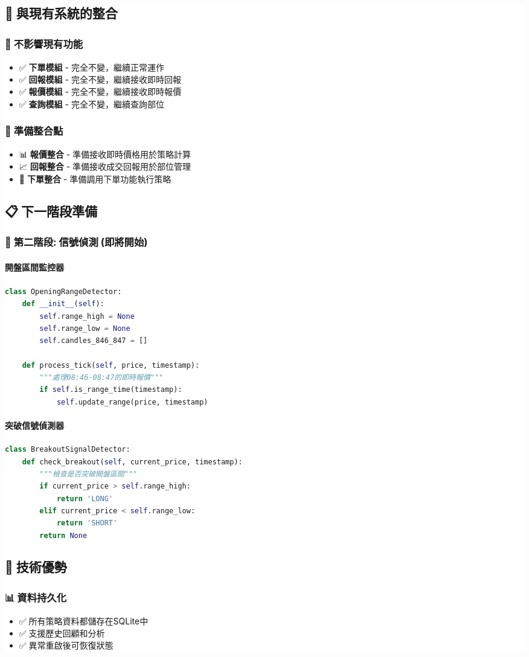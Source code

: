 ## 🎯 **與現有系統的整合**

### 🔄 **不影響現有功能**
- ✅ **下單模組** - 完全不變，繼續正常運作
- ✅ **回報模組** - 完全不變，繼續接收即時回報
- ✅ **報價模組** - 完全不變，繼續接收即時報價
- ✅ **查詢模組** - 完全不變，繼續查詢部位

### 🔗 **準備整合點**
- 📊 **報價整合** - 準備接收即時價格用於策略計算
- 📈 **回報整合** - 準備接收成交回報用於部位管理
- 🎯 **下單整合** - 準備調用下單功能執行策略

## 📋 **下一階段準備**

### 🎯 **第二階段: 信號偵測** (即將開始)

#### **開盤區間監控器**
```python
class OpeningRangeDetector:
    def __init__(self):
        self.range_high = None
        self.range_low = None
        self.candles_846_847 = []
    
    def process_tick(self, price, timestamp):
        """處理08:46-08:47的即時報價"""
        if self.is_range_time(timestamp):
            self.update_range(price, timestamp)
```

#### **突破信號偵測器**
```python
class BreakoutSignalDetector:
    def check_breakout(self, current_price, timestamp):
        """檢查是否突破開盤區間"""
        if current_price > self.range_high:
            return 'LONG'
        elif current_price < self.range_low:
            return 'SHORT'
        return None
```

## 🚀 **技術優勢**

### 📊 **資料持久化**
- ✅ 所有策略資料都儲存在SQLite中
- ✅ 支援歷史回顧和分析
- ✅ 異常重啟後可恢復狀態
